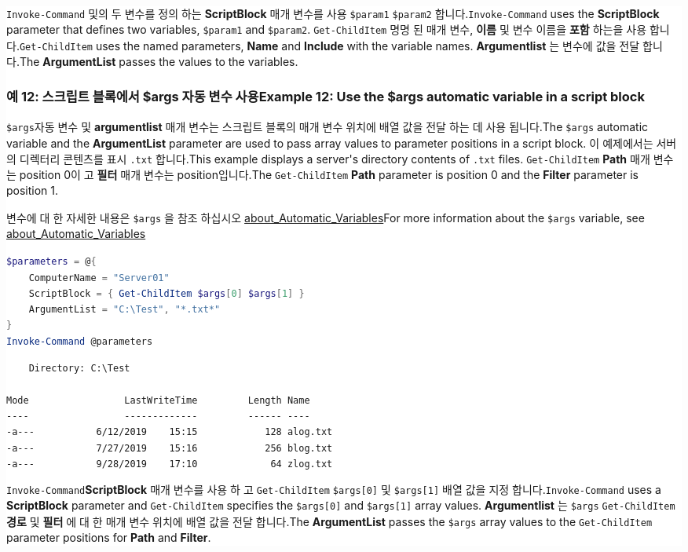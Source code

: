 <span data-ttu-id="9ed47-219">`Invoke-Command` 및의 두 변수를 정의 하는 **ScriptBlock** 매개 변수를 사용 `$param1` `$param2` 합니다.</span><span class="sxs-lookup"><span data-stu-id="9ed47-219">`Invoke-Command` uses the **ScriptBlock** parameter that defines two variables, `$param1` and `$param2`.</span></span> <span data-ttu-id="9ed47-220">`Get-ChildItem` 명명 된 매개 변수, **이름** 및 변수 이름을 **포함** 하는을 사용 합니다.</span><span class="sxs-lookup"><span data-stu-id="9ed47-220">`Get-ChildItem` uses the named parameters, **Name** and **Include** with the variable names.</span></span> <span data-ttu-id="9ed47-221">**Argumentlist** 는 변수에 값을 전달 합니다.</span><span class="sxs-lookup"><span data-stu-id="9ed47-221">The **ArgumentList** passes the values to the variables.</span></span>

### <span data-ttu-id="9ed47-222">예 12: 스크립트 블록에서 $args 자동 변수 사용</span><span class="sxs-lookup"><span data-stu-id="9ed47-222">Example 12: Use the $args automatic variable in a script block</span></span>

<span data-ttu-id="9ed47-223">`$args`자동 변수 및 **argumentlist** 매개 변수는 스크립트 블록의 매개 변수 위치에 배열 값을 전달 하는 데 사용 됩니다.</span><span class="sxs-lookup"><span data-stu-id="9ed47-223">The `$args` automatic variable and the **ArgumentList** parameter are used to pass array values to parameter positions in a script block.</span></span> <span data-ttu-id="9ed47-224">이 예제에서는 서버의 디렉터리 콘텐츠를 표시 `.txt` 합니다.</span><span class="sxs-lookup"><span data-stu-id="9ed47-224">This example displays a server's directory contents of `.txt` files.</span></span> <span data-ttu-id="9ed47-225">`Get-ChildItem` **Path** 매개 변수는 position 0이 고 **필터** 매개 변수는 position입니다.</span><span class="sxs-lookup"><span data-stu-id="9ed47-225">The `Get-ChildItem` **Path** parameter is position 0 and the **Filter** parameter is position</span></span>
1.

<span data-ttu-id="9ed47-226">변수에 대 한 자세한 내용은 `$args` 을 참조 하십시오 [about_Automatic_Variables](./about/about_automatic_variables.md#args)</span><span class="sxs-lookup"><span data-stu-id="9ed47-226">For more information about the `$args` variable, see [about_Automatic_Variables](./about/about_automatic_variables.md#args)</span></span>

```powershell
$parameters = @{
    ComputerName = "Server01"
    ScriptBlock = { Get-ChildItem $args[0] $args[1] }
    ArgumentList = "C:\Test", "*.txt*"
}
Invoke-Command @parameters
```

```Output
    Directory: C:\Test

Mode                 LastWriteTime         Length Name
----                 -------------         ------ ----
-a---           6/12/2019    15:15            128 alog.txt
-a---           7/27/2019    15:16            256 blog.txt
-a---           9/28/2019    17:10             64 zlog.txt
```

<span data-ttu-id="9ed47-227">`Invoke-Command`**ScriptBlock** 매개 변수를 사용 하 고 `Get-ChildItem` `$args[0]` 및 `$args[1]` 배열 값을 지정 합니다.</span><span class="sxs-lookup"><span data-stu-id="9ed47-227">`Invoke-Command` uses a **ScriptBlock** parameter and `Get-ChildItem` specifies the `$args[0]` and `$args[1]` array values.</span></span> <span data-ttu-id="9ed47-228">**Argumentlist** 는 `$args` `Get-ChildItem` **경로** 및 **필터** 에 대 한 매개 변수 위치에 배열 값을 전달 합니다.</span><span class="sxs-lookup"><span data-stu-id="9ed47-228">The **ArgumentList** passes the `$args` array values to the `Get-ChildItem` parameter positions for **Path** and **Filter**.</span></span>
